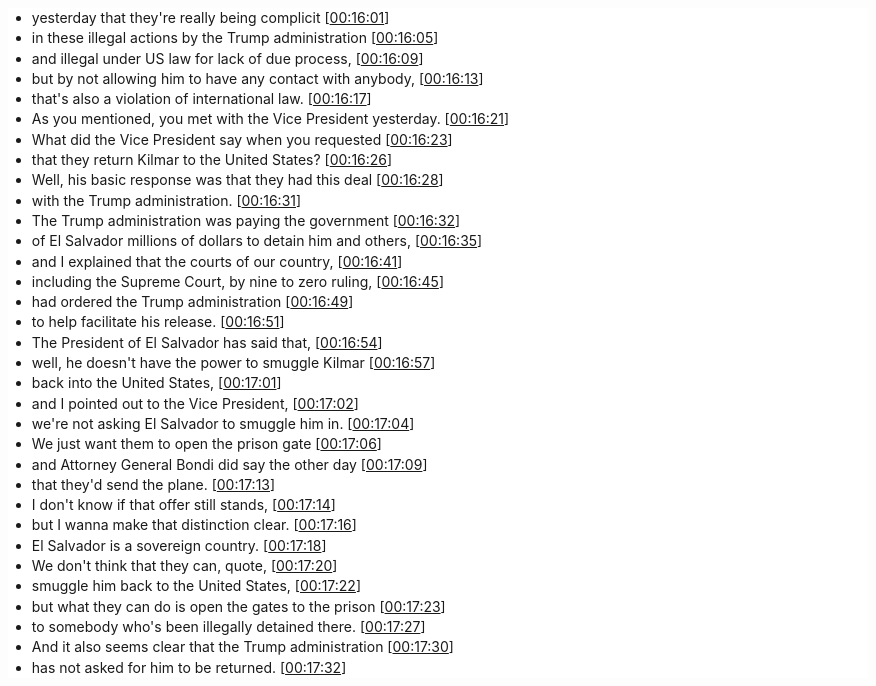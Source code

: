 *  yesterday that they're really being complicit [[00:16:01](https://www.youtube.com/watch?v=AJSh7FQy1TM&t=961.9399999999999s)]
*  in these illegal actions by the Trump administration [[00:16:05](https://www.youtube.com/watch?v=AJSh7FQy1TM&t=965.14s)]
*  and illegal under US law for lack of due process, [[00:16:09](https://www.youtube.com/watch?v=AJSh7FQy1TM&t=969.14s)]
*  but by not allowing him to have any contact with anybody, [[00:16:13](https://www.youtube.com/watch?v=AJSh7FQy1TM&t=973.9s)]
*  that's also a violation of international law. [[00:16:17](https://www.youtube.com/watch?v=AJSh7FQy1TM&t=977.74s)]
*  As you mentioned, you met with the Vice President yesterday. [[00:16:21](https://www.youtube.com/watch?v=AJSh7FQy1TM&t=981.22s)]
*  What did the Vice President say when you requested [[00:16:23](https://www.youtube.com/watch?v=AJSh7FQy1TM&t=983.62s)]
*  that they return Kilmar to the United States? [[00:16:26](https://www.youtube.com/watch?v=AJSh7FQy1TM&t=986.26s)]
*  Well, his basic response was that they had this deal [[00:16:28](https://www.youtube.com/watch?v=AJSh7FQy1TM&t=988.78s)]
*  with the Trump administration. [[00:16:31](https://www.youtube.com/watch?v=AJSh7FQy1TM&t=991.62s)]
*  The Trump administration was paying the government [[00:16:32](https://www.youtube.com/watch?v=AJSh7FQy1TM&t=992.9s)]
*  of El Salvador millions of dollars to detain him and others, [[00:16:35](https://www.youtube.com/watch?v=AJSh7FQy1TM&t=995.62s)]
*  and I explained that the courts of our country, [[00:16:41](https://www.youtube.com/watch?v=AJSh7FQy1TM&t=1001.38s)]
*  including the Supreme Court, by nine to zero ruling, [[00:16:45](https://www.youtube.com/watch?v=AJSh7FQy1TM&t=1005.98s)]
*  had ordered the Trump administration [[00:16:49](https://www.youtube.com/watch?v=AJSh7FQy1TM&t=1009.86s)]
*  to help facilitate his release. [[00:16:51](https://www.youtube.com/watch?v=AJSh7FQy1TM&t=1011.3s)]
*  The President of El Salvador has said that, [[00:16:54](https://www.youtube.com/watch?v=AJSh7FQy1TM&t=1014.94s)]
*  well, he doesn't have the power to smuggle Kilmar [[00:16:57](https://www.youtube.com/watch?v=AJSh7FQy1TM&t=1017.26s)]
*  back into the United States, [[00:17:01](https://www.youtube.com/watch?v=AJSh7FQy1TM&t=1021.1s)]
*  and I pointed out to the Vice President, [[00:17:02](https://www.youtube.com/watch?v=AJSh7FQy1TM&t=1022.5s)]
*  we're not asking El Salvador to smuggle him in. [[00:17:04](https://www.youtube.com/watch?v=AJSh7FQy1TM&t=1024.34s)]
*  We just want them to open the prison gate [[00:17:06](https://www.youtube.com/watch?v=AJSh7FQy1TM&t=1026.66s)]
*  and Attorney General Bondi did say the other day [[00:17:09](https://www.youtube.com/watch?v=AJSh7FQy1TM&t=1029.58s)]
*  that they'd send the plane. [[00:17:13](https://www.youtube.com/watch?v=AJSh7FQy1TM&t=1033.1s)]
*  I don't know if that offer still stands, [[00:17:14](https://www.youtube.com/watch?v=AJSh7FQy1TM&t=1034.58s)]
*  but I wanna make that distinction clear. [[00:17:16](https://www.youtube.com/watch?v=AJSh7FQy1TM&t=1036.1s)]
*  El Salvador is a sovereign country. [[00:17:18](https://www.youtube.com/watch?v=AJSh7FQy1TM&t=1038.82s)]
*  We don't think that they can, quote, [[00:17:20](https://www.youtube.com/watch?v=AJSh7FQy1TM&t=1040.78s)]
*  smuggle him back to the United States, [[00:17:22](https://www.youtube.com/watch?v=AJSh7FQy1TM&t=1042.3799999999999s)]
*  but what they can do is open the gates to the prison [[00:17:23](https://www.youtube.com/watch?v=AJSh7FQy1TM&t=1043.74s)]
*  to somebody who's been illegally detained there. [[00:17:27](https://www.youtube.com/watch?v=AJSh7FQy1TM&t=1047.26s)]
*  And it also seems clear that the Trump administration [[00:17:30](https://www.youtube.com/watch?v=AJSh7FQy1TM&t=1050.1799999999998s)]
*  has not asked for him to be returned. [[00:17:32](https://www.youtube.com/watch?v=AJSh7FQy1TM&t=1052.86s)]